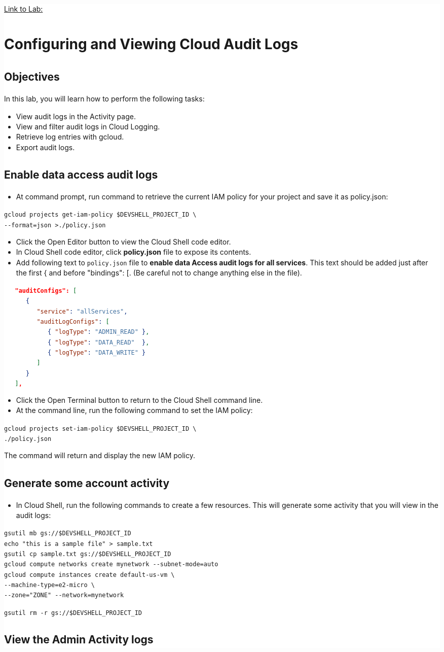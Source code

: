 [Link to Lab:](https://www.cloudskillsboost.google/paths/15/course_templates/88/labs/483877)

#  Configuring and Viewing Cloud Audit Logs

## Objectives
In this lab, you will learn how to perform the following tasks:

- View audit logs in the Activity page.
- View and filter audit logs in Cloud Logging.
- Retrieve log entries with gcloud.
- Export audit logs.

## Enable data access audit logs
- At command prompt, run command to retrieve the current IAM policy for your project and save it as policy.json:
```shell
gcloud projects get-iam-policy $DEVSHELL_PROJECT_ID \
--format=json >./policy.json
```
- Click the Open Editor button to view the Cloud Shell code editor.
- In Cloud Shell code editor, click **policy.json** file to expose its contents.
- Add following text to `policy.json` file to **enable data Access audit logs for all services**. This text should be added just after the first { and before "bindings": [. (Be careful not to change anything else in the file).
```json
   "auditConfigs": [
      {
         "service": "allServices",
         "auditLogConfigs": [
            { "logType": "ADMIN_READ" },
            { "logType": "DATA_READ"  },
            { "logType": "DATA_WRITE" }
         ]
      }
   ],
```
- Click the Open Terminal button to return to the Cloud Shell command line.
- At the command line, run the following command to set the IAM policy:
```shell
gcloud projects set-iam-policy $DEVSHELL_PROJECT_ID \
./policy.json
```
The command will return and display the new IAM policy.

## Generate some account activity
- In Cloud Shell, run the following commands to create a few resources. This will generate some activity that you will view in the audit logs:
```shell
gsutil mb gs://$DEVSHELL_PROJECT_ID
echo "this is a sample file" > sample.txt
gsutil cp sample.txt gs://$DEVSHELL_PROJECT_ID
gcloud compute networks create mynetwork --subnet-mode=auto
gcloud compute instances create default-us-vm \
--machine-type=e2-micro \
--zone="ZONE" --network=mynetwork
```
```shell
gsutil rm -r gs://$DEVSHELL_PROJECT_ID
```
## View the Admin Activity logs

